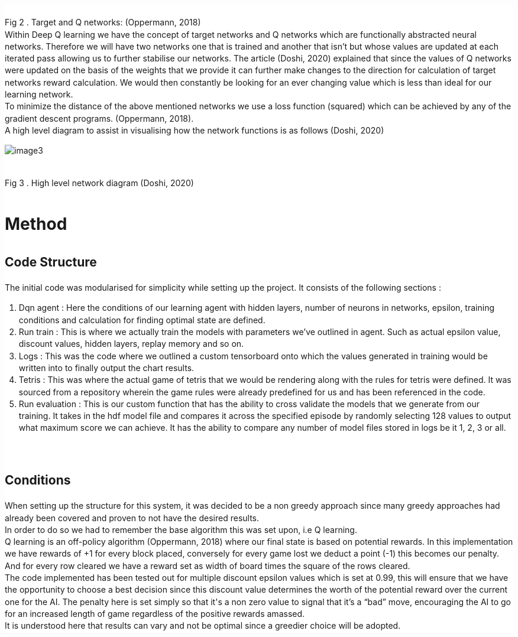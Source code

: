 <br>
Fig 2 . Target and Q networks:  (Oppermann, 2018)
<br>
Within Deep Q learning we have the concept of target networks and Q networks which are functionally abstracted neural networks. Therefore we will have two networks one that is trained and another that isn’t but whose values are updated at each iterated pass allowing us to further stabilise our networks. The article (Doshi, 2020) explained that since the values of Q networks were updated on the basis of the weights that we provide it can further make changes to the direction for calculation of target networks reward calculation. We would then constantly be looking for an ever changing value which is less than ideal for our learning network.<br>
To minimize the distance of the above mentioned networks we use a loss function (squared) which can be achieved by any of the gradient descent programs. (Oppermann, 2018).<br>
A high level diagram to assist in visualising how the network functions is as follows (Doshi, 2020)<br>

![image3](https://user-images.githubusercontent.com/74312830/182285907-7360c8c8-3e05-44f1-b543-417393f2fea3.png)

<br>
Fig 3 . High level network diagram (Doshi, 2020)<br>

# Method
## Code Structure
The initial code was modularised for simplicity while setting up the project. It consists of the following sections :<br>
1. Dqn agent : Here the conditions of our learning agent with hidden layers, number of neurons in networks, epsilon, training conditions and calculation for finding optimal state are defined.
2. Run train :  This is where we actually train the models with parameters we’ve outlined in agent. Such as actual epsilon value, discount values, hidden layers, replay memory and so on.
3. Logs : This was the code where we outlined a custom tensorboard onto which the values generated in training would be written into to finally output the chart results.
4. Tetris : This was where the actual game of tetris that we would be rendering along with the rules for tetris were defined. It was sourced from a repository wherein the game rules were already predefined for us and has been referenced in the code.
5. Run evaluation : This is our custom function that has the ability to cross validate the models that we generate from our training. It takes in the hdf model file and compares it across the specified episode by randomly selecting 128 values to output what maximum score we can achieve. It has the ability to compare any number of model files stored in logs be it 1, 2, 3 or all.
<br>

## Conditions
When setting up the structure for this system, it was decided to be a non greedy approach since many greedy approaches had already been covered and proven to not have the desired results. <br>
In order to do so we had to remember the base algorithm this was set upon, i.e Q learning.<br>
Q learning is an off-policy algorithm (Oppermann, 2018) where our final state is based on potential rewards. In this implementation we have rewards of +1 for every block placed, conversely for every game lost we deduct a point (-1) this becomes our penalty. And for every row cleared we have a reward set as width of board times the square of the rows cleared.<br>
The code implemented has been tested out for multiple discount epsilon values which is set at 0.99, this will ensure that we have the opportunity to choose a best decision since this discount value determines the worth of the potential reward over the current one for the AI. The penalty here is set simply so that it's a non zero value to signal that it’s a “bad” move, encouraging the AI to go for an increased length of game regardless of the positive rewards amassed.<br>
It is understood here that results can vary and not be optimal since a greedier choice will be adopted.<br>
